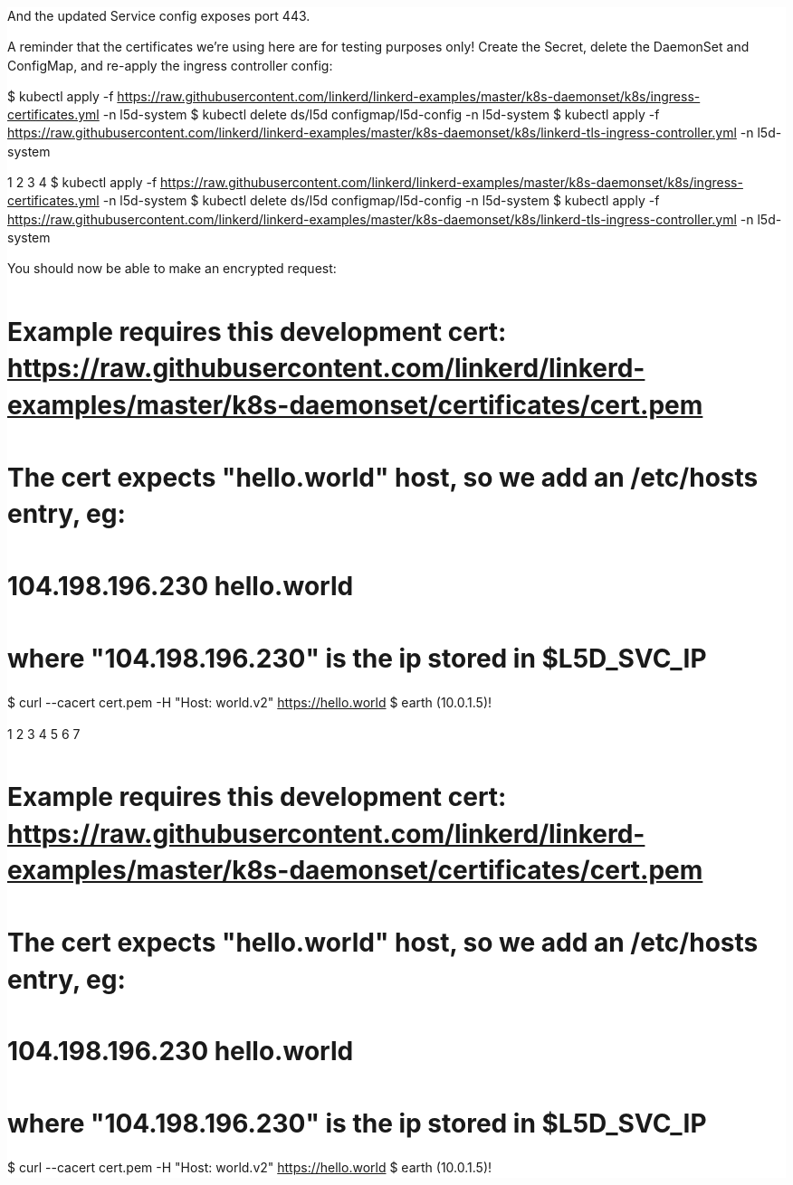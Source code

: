 And the updated Service config exposes port 443.

A reminder that the certificates we’re using here are for testing purposes only! Create the Secret, delete the DaemonSet and ConfigMap, and re-apply the ingress controller config:


$ kubectl apply -f https://raw.githubusercontent.com/linkerd/linkerd-examples/master/k8s-daemonset/k8s/ingress-certificates.yml -n l5d-system
$ kubectl delete ds/l5d configmap/l5d-config -n l5d-system
$ kubectl apply -f https://raw.githubusercontent.com/linkerd/linkerd-examples/master/k8s-daemonset/k8s/linkerd-tls-ingress-controller.yml -n l5d-system

1
2
3
4
$ kubectl apply -f https://raw.githubusercontent.com/linkerd/linkerd-examples/master/k8s-daemonset/k8s/ingress-certificates.yml -n l5d-system
$ kubectl delete ds/l5d configmap/l5d-config -n l5d-system
$ kubectl apply -f https://raw.githubusercontent.com/linkerd/linkerd-examples/master/k8s-daemonset/k8s/linkerd-tls-ingress-controller.yml -n l5d-system
 
You should now be able to make an encrypted request:


# Example requires this development cert: https://raw.githubusercontent.com/linkerd/linkerd-examples/master/k8s-daemonset/certificates/cert.pem
# The cert expects "hello.world" host, so we add an /etc/hosts entry, eg:
# 104.198.196.230 hello.world
# where "104.198.196.230" is the ip stored in $L5D_SVC_IP
$ curl --cacert cert.pem -H "Host: world.v2" https://hello.world
$ earth (10.0.1.5)!

1
2
3
4
5
6
7
# Example requires this development cert: https://raw.githubusercontent.com/linkerd/linkerd-examples/master/k8s-daemonset/certificates/cert.pem
# The cert expects "hello.world" host, so we add an /etc/hosts entry, eg:
# 104.198.196.230 hello.world
# where "104.198.196.230" is the ip stored in $L5D_SVC_IP
$ curl --cacert cert.pem -H "Host: world.v2" https://hello.world
$ earth (10.0.1.5)!
 